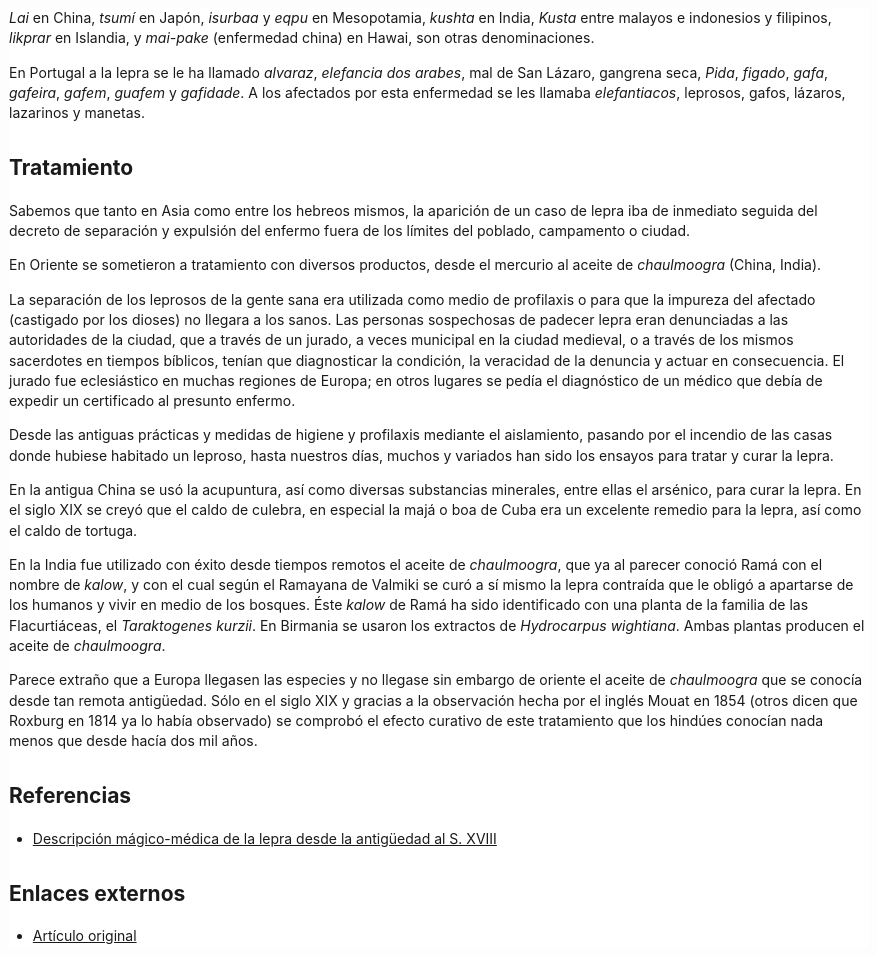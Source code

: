 _Lai_ en China, _tsumí_ en Japón, _isurbaa_ y _eqpu_ en Mesopotamia, _kushta_ en India, _Kusta_ entre malayos e indonesios y filipinos, _likprar_ en Islandia, y _mai-pake_ (enfermedad china) en Hawai, son otras denominaciones.

En Portugal a la lepra se le ha llamado _alvaraz_, _elefancia dos arabes_, mal de San Lázaro, gangrena seca, _Pida_, _figado_, _gafa_, _gafeira_, _gafem_, _guafem_ y _gafidade_. A los afectados por esta enfermedad se les llamaba _elefantiacos_, leprosos, gafos, lázaros, lazarinos y manetas.

## Tratamiento

Sabemos que tanto en Asia como entre los hebreos mismos, la aparición de un caso de lepra iba de inmediato seguida del decreto de separación y expulsión del enfermo fuera de los límites del poblado, campamento o ciudad.

En Oriente se sometieron a tratamiento con diversos productos, desde el mercurio al aceite de _chaulmoogra_ (China, India).

La separación de los leprosos de la gente sana era utilizada como medio de profilaxis o para que la impureza del afectado (castigado por los dioses) no llegara a los sanos. Las personas sospechosas de padecer lepra eran denunciadas a las autoridades de la ciudad, que a través de un jurado, a veces municipal en la ciudad medieval, o a través de los mismos sacerdotes en tiempos bíblicos, tenían que diagnosticar la condición, la veracidad de la denuncia y actuar en consecuencia. El jurado fue eclesiástico en muchas regiones de Europa; en otros lugares se pedía el diagnóstico de un médico que debía de expedir un certificado al presunto enfermo.

Desde las antiguas prácticas y medidas de higiene y profilaxis mediante el aislamiento, pasando por el incendio de las casas donde hubiese habitado un leproso, hasta nuestros días, muchos y variados han sido los ensayos para tratar y curar la lepra.

En la antigua China se usó la acupuntura, así como diversas substancias minerales, entre ellas el arsénico, para curar la lepra. En el siglo XIX se creyó que el caldo de culebra, en especial la majá o boa de Cuba era un excelente remedio para la lepra, así como el caldo de tortuga.

En la India fue utilizado con éxito desde tiempos remotos el aceite de _chaulmoogra_, que ya al parecer conoció Ramá con el nombre de _kalow_, y con el cual según el Ramayana de Valmiki se curó a sí mismo la lepra contraída que le obligó a apartarse de los humanos y vivir en medio de los bosques. Éste _kalow_ de Ramá ha sido identificado con una planta de la familia de las Flacurtiáceas, el _Taraktogenes kurzii_. En Birmania se usaron los extractos de _Hydrocarpus wightiana_. Ambas plantas producen el aceite de _chaulmoogra_.

Parece extraño que a Europa llegasen las especies y no llegase sin embargo de oriente el aceite de _chaulmoogra_ que se conocía desde tan remota antigüedad. Sólo en el siglo XIX y gracias a la observación hecha por el inglés Mouat en 1854 (otros dicen que Roxburg en 1814 ya lo había observado) se comprobó el efecto curativo de este tratamiento que los hindúes conocían nada menos que desde hacía dos mil años.

## Referencias

- [Descripción mágico-médica de la lepra desde la antigüedad al S. XVIII](https://www.monografias.com/trabajos62/descripcion-magico-medica-lepra/descripcion-magico-medica-lepra)

## Enlaces externos

* [Artículo original](https://buscandoajesus.wordpress.com/articulos/la-lepra-en-tiempos-de-jesus/)
